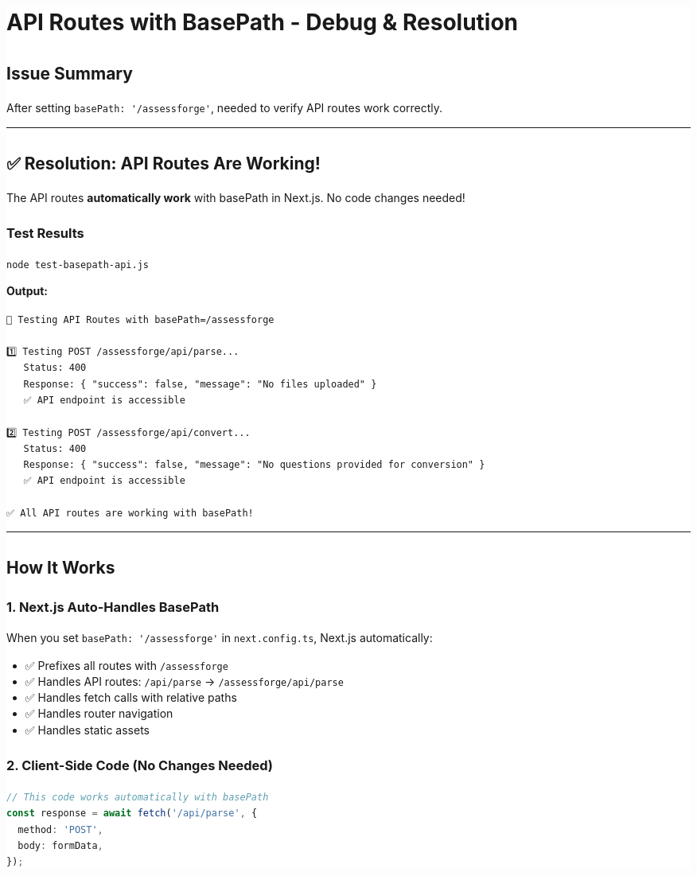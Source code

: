 # API Routes with BasePath - Debug & Resolution

## Issue Summary
After setting `basePath: '/assessforge'`, needed to verify API routes work correctly.

---

## ✅ Resolution: API Routes Are Working!

The API routes **automatically work** with basePath in Next.js. No code changes needed!

### Test Results

```bash
node test-basepath-api.js
```

**Output:**
```
🧪 Testing API Routes with basePath=/assessforge

1️⃣ Testing POST /assessforge/api/parse...
   Status: 400
   Response: { "success": false, "message": "No files uploaded" }
   ✅ API endpoint is accessible

2️⃣ Testing POST /assessforge/api/convert...
   Status: 400  
   Response: { "success": false, "message": "No questions provided for conversion" }
   ✅ API endpoint is accessible

✅ All API routes are working with basePath!
```

---

## How It Works

### 1. **Next.js Auto-Handles BasePath**

When you set `basePath: '/assessforge'` in `next.config.ts`, Next.js automatically:

- ✅ Prefixes all routes with `/assessforge`
- ✅ Handles API routes: `/api/parse` → `/assessforge/api/parse`
- ✅ Handles fetch calls with relative paths
- ✅ Handles router navigation
- ✅ Handles static assets

### 2. **Client-Side Code (No Changes Needed)**

```typescript
// This code works automatically with basePath
const response = await fetch('/api/parse', {
  method: 'POST',
  body: formData,
});
```
